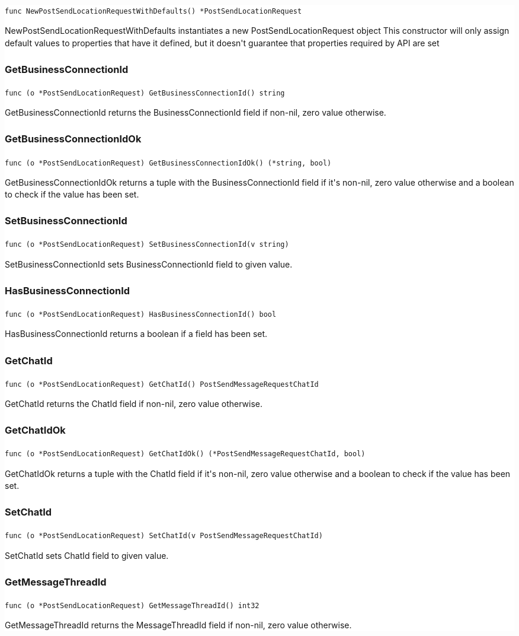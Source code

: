 `func NewPostSendLocationRequestWithDefaults() *PostSendLocationRequest`

NewPostSendLocationRequestWithDefaults instantiates a new PostSendLocationRequest object
This constructor will only assign default values to properties that have it defined,
but it doesn't guarantee that properties required by API are set

### GetBusinessConnectionId

`func (o *PostSendLocationRequest) GetBusinessConnectionId() string`

GetBusinessConnectionId returns the BusinessConnectionId field if non-nil, zero value otherwise.

### GetBusinessConnectionIdOk

`func (o *PostSendLocationRequest) GetBusinessConnectionIdOk() (*string, bool)`

GetBusinessConnectionIdOk returns a tuple with the BusinessConnectionId field if it's non-nil, zero value otherwise
and a boolean to check if the value has been set.

### SetBusinessConnectionId

`func (o *PostSendLocationRequest) SetBusinessConnectionId(v string)`

SetBusinessConnectionId sets BusinessConnectionId field to given value.

### HasBusinessConnectionId

`func (o *PostSendLocationRequest) HasBusinessConnectionId() bool`

HasBusinessConnectionId returns a boolean if a field has been set.

### GetChatId

`func (o *PostSendLocationRequest) GetChatId() PostSendMessageRequestChatId`

GetChatId returns the ChatId field if non-nil, zero value otherwise.

### GetChatIdOk

`func (o *PostSendLocationRequest) GetChatIdOk() (*PostSendMessageRequestChatId, bool)`

GetChatIdOk returns a tuple with the ChatId field if it's non-nil, zero value otherwise
and a boolean to check if the value has been set.

### SetChatId

`func (o *PostSendLocationRequest) SetChatId(v PostSendMessageRequestChatId)`

SetChatId sets ChatId field to given value.


### GetMessageThreadId

`func (o *PostSendLocationRequest) GetMessageThreadId() int32`

GetMessageThreadId returns the MessageThreadId field if non-nil, zero value otherwise.
